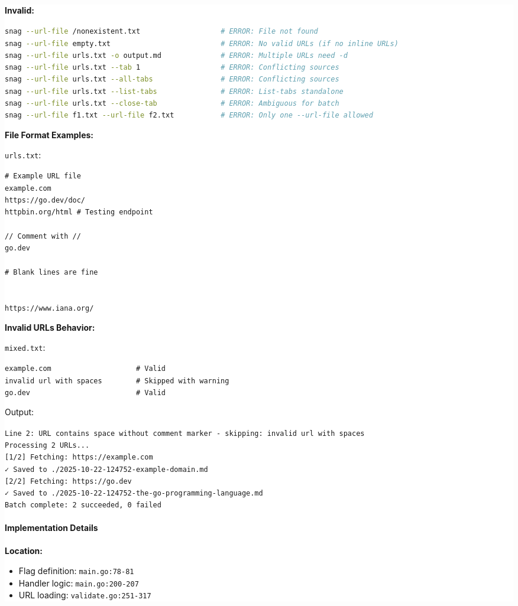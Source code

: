 **Invalid:**
```bash
snag --url-file /nonexistent.txt                   # ERROR: File not found
snag --url-file empty.txt                          # ERROR: No valid URLs (if no inline URLs)
snag --url-file urls.txt -o output.md              # ERROR: Multiple URLs need -d
snag --url-file urls.txt --tab 1                   # ERROR: Conflicting sources
snag --url-file urls.txt --all-tabs                # ERROR: Conflicting sources
snag --url-file urls.txt --list-tabs               # ERROR: List-tabs standalone
snag --url-file urls.txt --close-tab               # ERROR: Ambiguous for batch
snag --url-file f1.txt --url-file f2.txt           # ERROR: Only one --url-file allowed
```

**File Format Examples:**

`urls.txt`:
```
# Example URL file
example.com
https://go.dev/doc/
httpbin.org/html # Testing endpoint

// Comment with //
go.dev

# Blank lines are fine


https://www.iana.org/
```

**Invalid URLs Behavior:**

`mixed.txt`:
```
example.com                    # Valid
invalid url with spaces        # Skipped with warning
go.dev                         # Valid
```

Output:
```
Line 2: URL contains space without comment marker - skipping: invalid url with spaces
Processing 2 URLs...
[1/2] Fetching: https://example.com
✓ Saved to ./2025-10-22-124752-example-domain.md
[2/2] Fetching: https://go.dev
✓ Saved to ./2025-10-22-124752-the-go-programming-language.md
Batch complete: 2 succeeded, 0 failed
```

#### Implementation Details

**Location:**
- Flag definition: `main.go:78-81`
- Handler logic: `main.go:200-207`
- URL loading: `validate.go:251-317`
